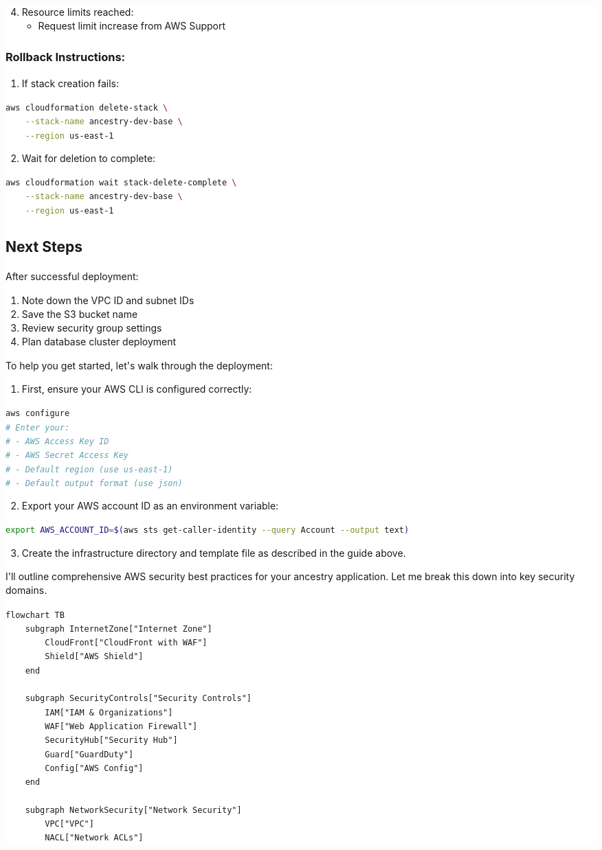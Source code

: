 4. Resource limits reached:
   - Request limit increase from AWS Support

### Rollback Instructions:

1. If stack creation fails:
```bash
aws cloudformation delete-stack \
    --stack-name ancestry-dev-base \
    --region us-east-1
```

2. Wait for deletion to complete:
```bash
aws cloudformation wait stack-delete-complete \
    --stack-name ancestry-dev-base \
    --region us-east-1
```

## Next Steps

After successful deployment:
1. Note down the VPC ID and subnet IDs
2. Save the S3 bucket name
3. Review security group settings
4. Plan database cluster deployment


To help you get started, let's walk through the deployment:

1. First, ensure your AWS CLI is configured correctly:
```bash
aws configure
# Enter your:
# - AWS Access Key ID
# - AWS Secret Access Key
# - Default region (use us-east-1)
# - Default output format (use json)
```

2. Export your AWS account ID as an environment variable:
```bash
export AWS_ACCOUNT_ID=$(aws sts get-caller-identity --query Account --output text)
```

3. Create the infrastructure directory and template file as described in the guide above.

I'll outline comprehensive AWS security best practices for your ancestry application. Let me break this down into key security domains.



```mermaid
flowchart TB
    subgraph InternetZone["Internet Zone"]
        CloudFront["CloudFront with WAF"]
        Shield["AWS Shield"]
    end

    subgraph SecurityControls["Security Controls"]
        IAM["IAM & Organizations"]
        WAF["Web Application Firewall"]
        SecurityHub["Security Hub"]
        Guard["GuardDuty"]
        Config["AWS Config"]
    end

    subgraph NetworkSecurity["Network Security"]
        VPC["VPC"]
        NACL["Network ACLs"]
```